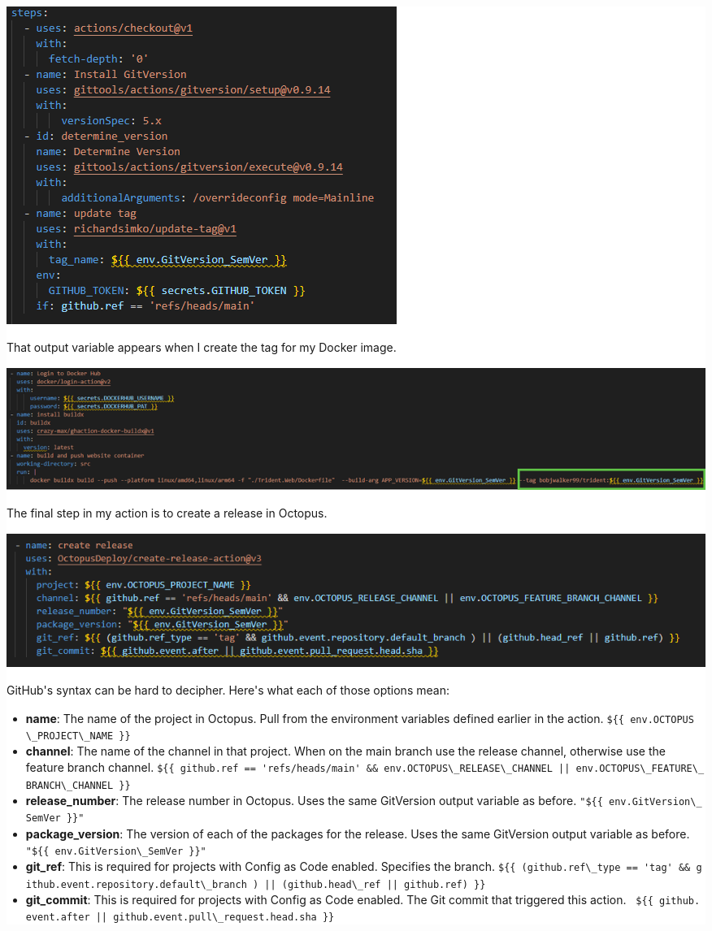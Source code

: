 ![Showing the calculate version steps in action](gh_actions_calculate_version.png)

That output variable appears when I create the tag for my Docker image.

![Leveraging the calculate version step output variable when building the docker container](gh_action_create_docker_image.png)

The final step in my action is to create a release in Octopus.

![Creating the release in the GitHub Action](gh_action_create_release.png)

GitHub's syntax can be hard to decipher. Here's what each of those options mean:

- **name**: The name of the project in Octopus. Pull from the environment variables defined earlier in the action. `${{ env.OCTOPUS\_PROJECT\_NAME }}`
- **channel**: The name of the channel in that project. When on the main branch use the release channel, otherwise use the feature branch channel. `${{ github.ref == 'refs/heads/main' && env.OCTOPUS\_RELEASE\_CHANNEL || env.OCTOPUS\_FEATURE\_BRANCH\_CHANNEL }}`
- **release_number**: The release number in Octopus. Uses the same GitVersion output variable as before. `"${{ env.GitVersion\_SemVer }}"`
- **package_version**: The version of each of the packages for the release. Uses the same GitVersion output variable as before. `"${{ env.GitVersion\_SemVer }}"`
- **git_ref**: This is required for projects with Config as Code enabled. Specifies the branch. `${{ (github.ref\_type == 'tag' && github.event.repository.default\_branch ) || (github.head\_ref || github.ref) }}`
- **git_commit**: This is required for projects with Config as Code enabled. The Git commit that triggered this action.   `${{ github.event.after || github.event.pull\_request.head.sha }}`
